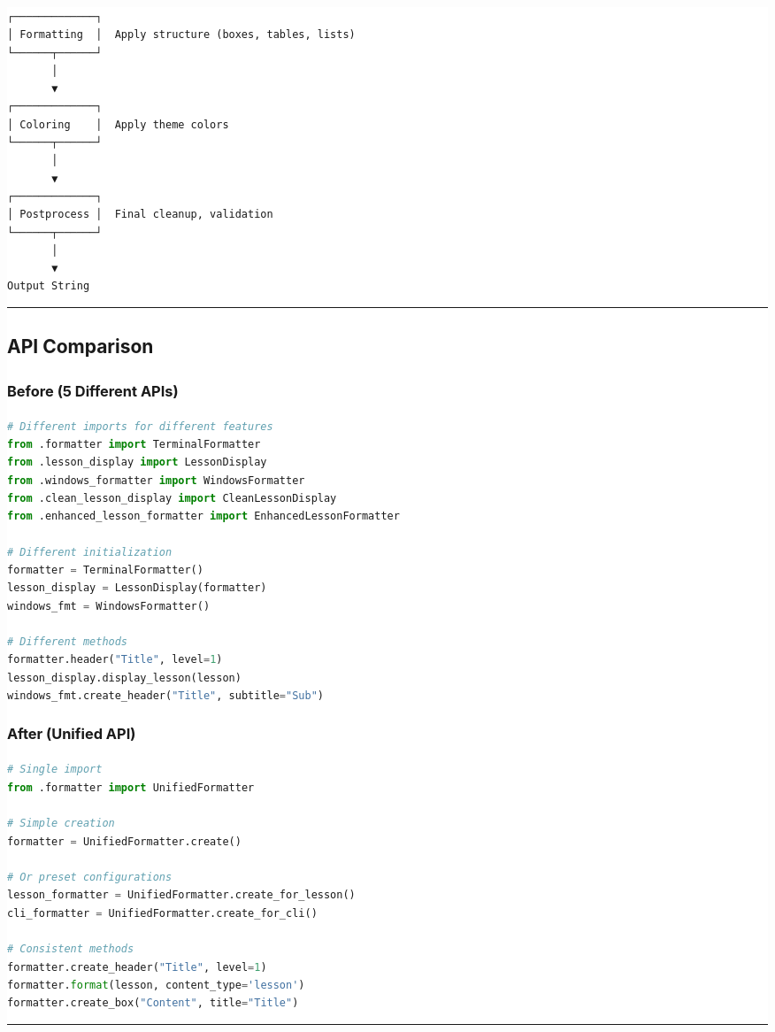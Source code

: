 ```
┌─────────────┐
│ Formatting  │  Apply structure (boxes, tables, lists)
└──────┬──────┘
       │
       ▼
┌─────────────┐
│ Coloring    │  Apply theme colors
└──────┬──────┘
       │
       ▼
┌─────────────┐
│ Postprocess │  Final cleanup, validation
└──────┬──────┘
       │
       ▼
Output String
```

---

## API Comparison

### Before (5 Different APIs)

```python
# Different imports for different features
from .formatter import TerminalFormatter
from .lesson_display import LessonDisplay
from .windows_formatter import WindowsFormatter
from .clean_lesson_display import CleanLessonDisplay
from .enhanced_lesson_formatter import EnhancedLessonFormatter

# Different initialization
formatter = TerminalFormatter()
lesson_display = LessonDisplay(formatter)
windows_fmt = WindowsFormatter()

# Different methods
formatter.header("Title", level=1)
lesson_display.display_lesson(lesson)
windows_fmt.create_header("Title", subtitle="Sub")
```

### After (Unified API)

```python
# Single import
from .formatter import UnifiedFormatter

# Simple creation
formatter = UnifiedFormatter.create()

# Or preset configurations
lesson_formatter = UnifiedFormatter.create_for_lesson()
cli_formatter = UnifiedFormatter.create_for_cli()

# Consistent methods
formatter.create_header("Title", level=1)
formatter.format(lesson, content_type='lesson')
formatter.create_box("Content", title="Title")
```

---